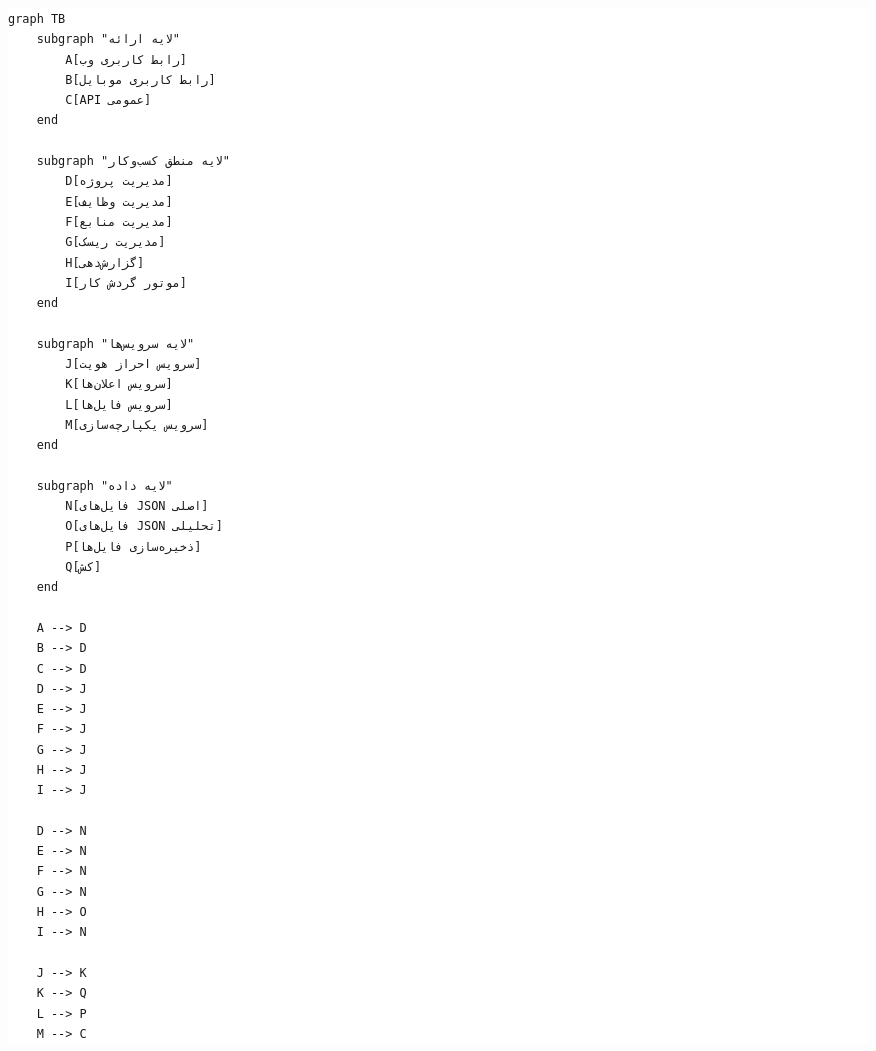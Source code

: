 ```mermaid
graph TB
    subgraph "لایه ارائه"
        A[رابط کاربری وب]
        B[رابط کاربری موبایل]
        C[API عمومی]
    end
    
    subgraph "لایه منطق کسب‌وکار"
        D[مدیریت پروژه]
        E[مدیریت وظایف]
        F[مدیریت منابع]
        G[مدیریت ریسک]
        H[گزارش‌دهی]
        I[موتور گردش کار]
    end
    
    subgraph "لایه سرویس‌ها"
        J[سرویس احراز هویت]
        K[سرویس اعلان‌ها]
        L[سرویس فایل‌ها]
        M[سرویس یکپارچه‌سازی]
    end
    
    subgraph "لایه داده"
        N[فایل‌های JSON اصلی]
        O[فایل‌های JSON تحلیلی]
        P[ذخیره‌سازی فایل‌ها]
        Q[کش]
    end
    
    A --> D
    B --> D
    C --> D
    D --> J
    E --> J
    F --> J
    G --> J
    H --> J
    I --> J
    
    D --> N
    E --> N
    F --> N
    G --> N
    H --> O
    I --> N
    
    J --> K
    K --> Q
    L --> P
    M --> C
```
